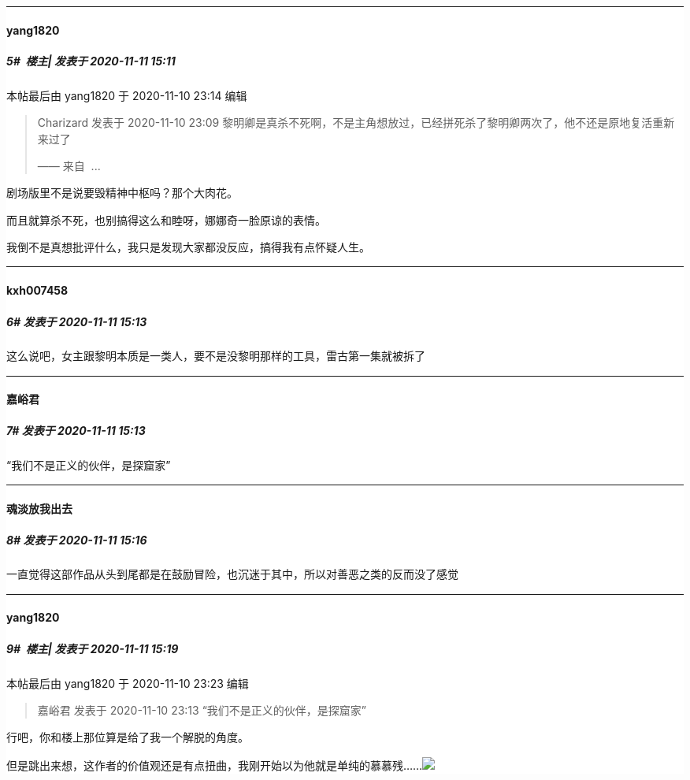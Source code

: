 
-----

####  yang1820  
##### 5#         楼主| 发表于 2020-11-11 15:11


 本帖最后由 yang1820 于 2020-11-10 23:14 编辑 
<blockquote>Charizard 发表于 2020-11-10 23:09
黎明卿是真杀不死啊，不是主角想放过，已经拼死杀了黎明卿两次了，他不还是原地复活重新来过了


—— 来自  ...</blockquote>
剧场版里不是说要毁精神中枢吗？那个大肉花。

而且就算杀不死，也别搞得这么和睦呀，娜娜奇一脸原谅的表情。

我倒不是真想批评什么，我只是发现大家都没反应，搞得我有点怀疑人生。


-----

####  kxh007458  
##### 6#       发表于 2020-11-11 15:13


这么说吧，女主跟黎明本质是一类人，要不是没黎明那样的工具，雷古第一集就被拆了


-----

####  嘉峪君  
##### 7#       发表于 2020-11-11 15:13


“我们不是正义的伙伴，是探窟家”


-----

####  魂淡放我出去  
##### 8#       发表于 2020-11-11 15:16


一直觉得这部作品从头到尾都是在鼓励冒险，也沉迷于其中，所以对善恶之类的反而没了感觉


-----

####  yang1820  
##### 9#         楼主| 发表于 2020-11-11 15:19


 本帖最后由 yang1820 于 2020-11-10 23:23 编辑 
<blockquote>嘉峪君 发表于 2020-11-10 23:13
“我们不是正义的伙伴，是探窟家”</blockquote>
行吧，你和楼上那位算是给了我一个解脱的角度。


但是跳出来想，这作者的价值观还是有点扭曲，我刚开始以为他就是单纯的慕慕残……<img src="https://static.saraba1st.com/image/smiley/face2017/125.png" referrerpolicy="no-referrer">
